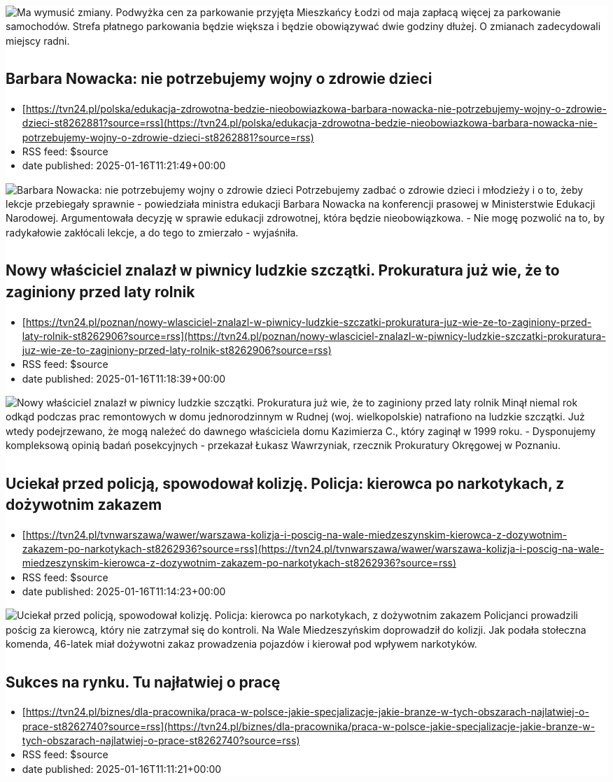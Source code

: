 <img src="https://tvn24.pl/najnowsze/cdn-zdjecie-9806622-drozej-za-parkowanie-w-lodzi-ph8262840/alternates/LANDSCAPE_1280" alt="Ma wymusić zmiany. Podwyżka cen za parkowanie przyjęta" />
    Mieszkańcy Łodzi od maja zapłacą więcej za parkowanie samochodów. Strefa płatnego parkowania będzie większa i będzie obowiązywać dwie godziny dłużej. O zmianach zadecydowali miejscy radni.

## Barbara Nowacka: nie potrzebujemy wojny o zdrowie dzieci
 - [https://tvn24.pl/polska/edukacja-zdrowotna-bedzie-nieobowiazkowa-barbara-nowacka-nie-potrzebujemy-wojny-o-zdrowie-dzieci-st8262881?source=rss](https://tvn24.pl/polska/edukacja-zdrowotna-bedzie-nieobowiazkowa-barbara-nowacka-nie-potrzebujemy-wojny-o-zdrowie-dzieci-st8262881?source=rss)
 - RSS feed: $source
 - date published: 2025-01-16T11:21:49+00:00

<img src="https://tvn24.pl/najnowsze/cdn-zdjecie-8337181-ministra-edukacji-barbara-nowacka-na-konferencji-prasowej-w-siedzibie-men-w-warszawie-16-01-2025-r-ph8262784/alternates/LANDSCAPE_1280" alt="Barbara Nowacka: nie potrzebujemy wojny o zdrowie dzieci" />
    Potrzebujemy zadbać o zdrowie dzieci i młodzieży i o to, żeby lekcje przebiegały sprawnie - powiedziała ministra edukacji Barbara Nowacka na konferencji prasowej w Ministerstwie Edukacji Narodowej. Argumentowała decyzję w sprawie edukacji zdrowotnej, która będzie nieobowiązkowa. - Nie mogę pozwolić na to, by radykałowie zakłócali lekcje, a do tego to zmierzało - wyjaśniła.

## Nowy właściciel znalazł w piwnicy ludzkie szczątki. Prokuratura już wie, że to zaginiony przed laty rolnik
 - [https://tvn24.pl/poznan/nowy-wlasciciel-znalazl-w-piwnicy-ludzkie-szczatki-prokuratura-juz-wie-ze-to-zaginiony-przed-laty-rolnik-st8262906?source=rss](https://tvn24.pl/poznan/nowy-wlasciciel-znalazl-w-piwnicy-ludzkie-szczatki-prokuratura-juz-wie-ze-to-zaginiony-przed-laty-rolnik-st8262906?source=rss)
 - RSS feed: $source
 - date published: 2025-01-16T11:18:39+00:00

<img src="https://fakty.tvn24.pl/najnowsze/cdn-zdjecie-2654004-zwloki-znaleziono-w-lutym-2024-roku-ph7790047/alternates/LANDSCAPE_1280" alt="Nowy właściciel znalazł w piwnicy ludzkie szczątki. Prokuratura już wie, że to zaginiony przed laty rolnik" />
    Minął niemal rok odkąd podczas prac remontowych w domu jednorodzinnym w Rudnej (woj. wielkopolskie) natrafiono na ludzkie szczątki. Już wtedy podejrzewano, że mogą należeć do dawnego właściciela domu Kazimierza C., który zaginął w 1999 roku. - Dysponujemy kompleksową opinią badań posekcyjnych - przekazał Łukasz Wawrzyniak, rzecznik Prokuratury Okręgowej w Poznaniu.

## Uciekał przed policją, spowodował kolizję. Policja: kierowca po narkotykach, z dożywotnim zakazem
 - [https://tvn24.pl/tvnwarszawa/wawer/warszawa-kolizja-i-poscig-na-wale-miedzeszynskim-kierowca-z-dozywotnim-zakazem-po-narkotykach-st8262936?source=rss](https://tvn24.pl/tvnwarszawa/wawer/warszawa-kolizja-i-poscig-na-wale-miedzeszynskim-kierowca-z-dozywotnim-zakazem-po-narkotykach-st8262936?source=rss)
 - RSS feed: $source
 - date published: 2025-01-16T11:14:23+00:00

<img src="https://tvn24.pl/tvnwarszawa/najnowsze/cdn-zdjecie-970024-kolizja-na-wale-miedzeszynskim-ph8263002/alternates/LANDSCAPE_1280" alt="Uciekał przed policją, spowodował kolizję. Policja: kierowca po narkotykach, z dożywotnim zakazem" />
    Policjanci prowadzili pościg za kierowcą, który nie zatrzymał się do kontroli. Na Wale Miedzeszyńskim doprowadził do kolizji. Jak podała stołeczna komenda, 46-latek miał dożywotni zakaz prowadzenia pojazdów i kierował pod wpływem narkotyków.

## Sukces na rynku. Tu najłatwiej o pracę
 - [https://tvn24.pl/biznes/dla-pracownika/praca-w-polsce-jakie-specjalizacje-jakie-branze-w-tych-obszarach-najlatwiej-o-prace-st8262740?source=rss](https://tvn24.pl/biznes/dla-pracownika/praca-w-polsce-jakie-specjalizacje-jakie-branze-w-tych-obszarach-najlatwiej-o-prace-st8262740?source=rss)
 - RSS feed: $source
 - date published: 2025-01-16T11:11:21+00:00
